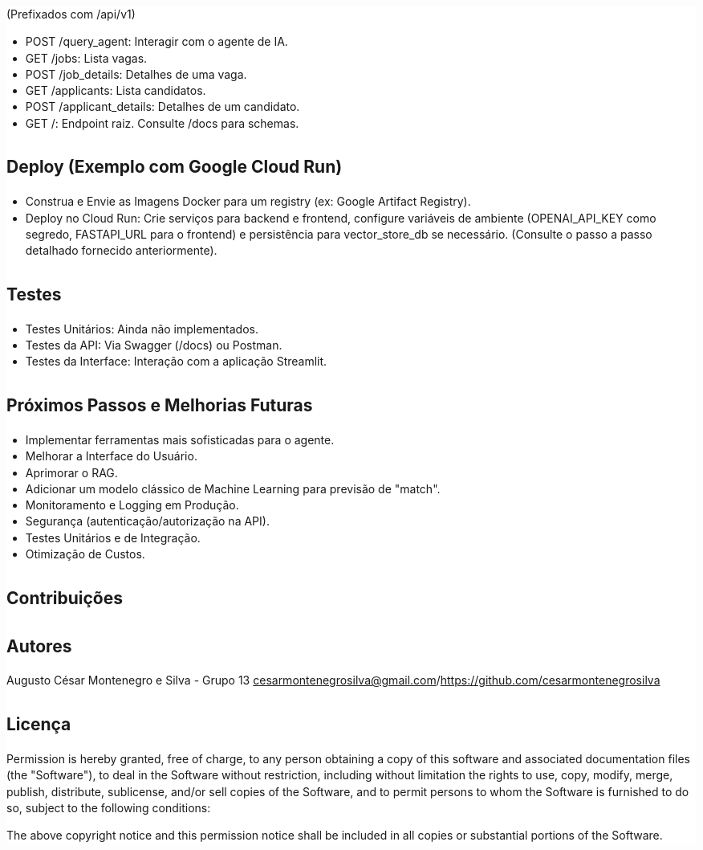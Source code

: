 (Prefixados com /api/v1)

- POST /query_agent: Interagir com o agente de IA.
- GET /jobs: Lista vagas.
- POST /job_details: Detalhes de uma vaga.
- GET /applicants: Lista candidatos.
- POST /applicant_details: Detalhes de um candidato.
- GET /: Endpoint raiz. Consulte /docs para schemas.

## Deploy (Exemplo com Google Cloud Run)

- Construa e Envie as Imagens Docker para um registry (ex: Google Artifact Registry).
- Deploy no Cloud Run: Crie serviços para backend e frontend, configure variáveis de ambiente (OPENAI_API_KEY como segredo, FASTAPI_URL para o frontend) e persistência para vector_store_db se necessário. (Consulte o passo a passo detalhado fornecido anteriormente).

## Testes

- Testes Unitários: Ainda não implementados.
- Testes da API: Via Swagger (/docs) ou Postman.
- Testes da Interface: Interação com a aplicação Streamlit.

## Próximos Passos e Melhorias Futuras

- Implementar ferramentas mais sofisticadas para o agente.
- Melhorar a Interface do Usuário.
- Aprimorar o RAG.
- Adicionar um modelo clássico de Machine Learning para previsão de "match".
- Monitoramento e Logging em Produção.
- Segurança (autenticação/autorização na API).
- Testes Unitários e de Integração.
- Otimização de Custos.

## Contribuições

## Autores

Augusto César Montenegro e Silva - Grupo 13
cesarmontenegrosilva@gmail.com/https://github.com/cesarmontenegrosilva

## Licença

Permission is hereby granted, free of charge, to any person obtaining a copy
of this software and associated documentation files (the "Software"), to deal
in the Software without restriction, including without limitation the rights
to use, copy, modify, merge, publish, distribute, sublicense, and/or sell
copies of the Software, and to permit persons to whom the Software is
furnished to do so, subject to the following conditions:

The above copyright notice and this permission notice shall be included in
all copies or substantial portions of the Software.
